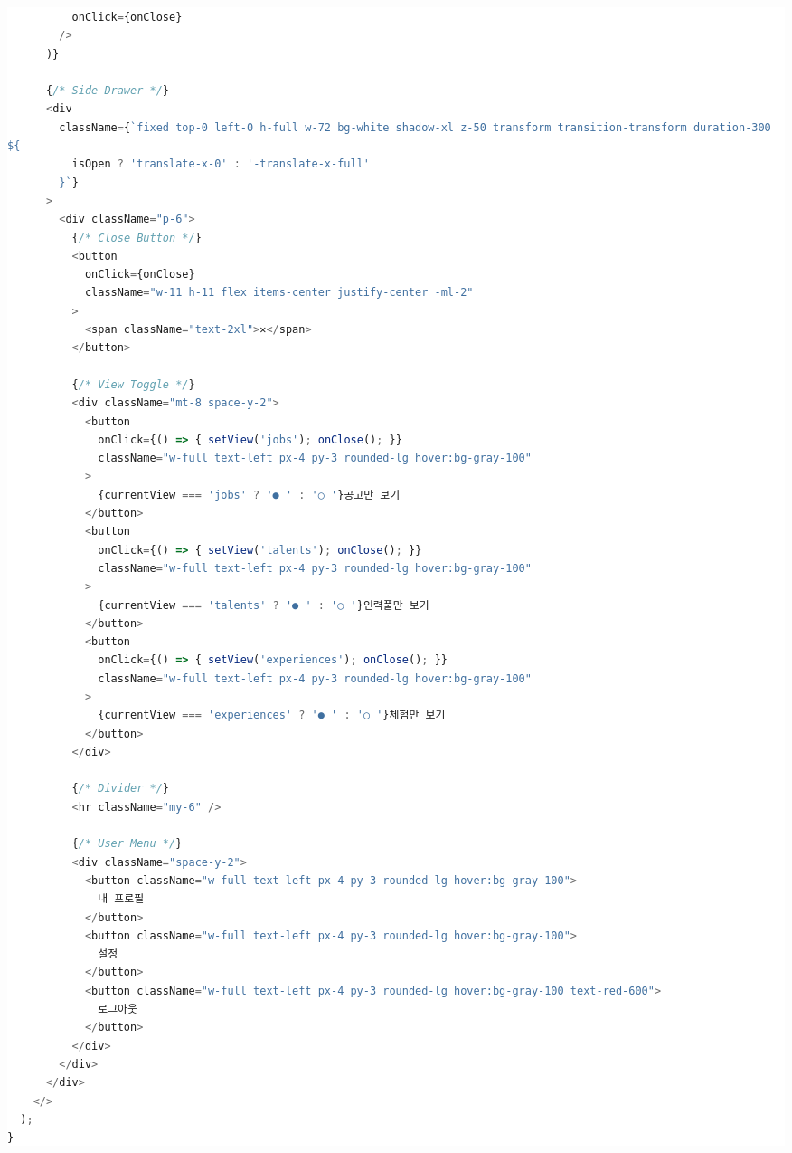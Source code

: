 ```typescript
          onClick={onClose}
        />
      )}

      {/* Side Drawer */}
      <div
        className={`fixed top-0 left-0 h-full w-72 bg-white shadow-xl z-50 transform transition-transform duration-300 ${
          isOpen ? 'translate-x-0' : '-translate-x-full'
        }`}
      >
        <div className="p-6">
          {/* Close Button */}
          <button
            onClick={onClose}
            className="w-11 h-11 flex items-center justify-center -ml-2"
          >
            <span className="text-2xl">✕</span>
          </button>

          {/* View Toggle */}
          <div className="mt-8 space-y-2">
            <button
              onClick={() => { setView('jobs'); onClose(); }}
              className="w-full text-left px-4 py-3 rounded-lg hover:bg-gray-100"
            >
              {currentView === 'jobs' ? '● ' : '○ '}공고만 보기
            </button>
            <button
              onClick={() => { setView('talents'); onClose(); }}
              className="w-full text-left px-4 py-3 rounded-lg hover:bg-gray-100"
            >
              {currentView === 'talents' ? '● ' : '○ '}인력풀만 보기
            </button>
            <button
              onClick={() => { setView('experiences'); onClose(); }}
              className="w-full text-left px-4 py-3 rounded-lg hover:bg-gray-100"
            >
              {currentView === 'experiences' ? '● ' : '○ '}체험만 보기
            </button>
          </div>

          {/* Divider */}
          <hr className="my-6" />

          {/* User Menu */}
          <div className="space-y-2">
            <button className="w-full text-left px-4 py-3 rounded-lg hover:bg-gray-100">
              내 프로필
            </button>
            <button className="w-full text-left px-4 py-3 rounded-lg hover:bg-gray-100">
              설정
            </button>
            <button className="w-full text-left px-4 py-3 rounded-lg hover:bg-gray-100 text-red-600">
              로그아웃
            </button>
          </div>
        </div>
      </div>
    </>
  );
}
```